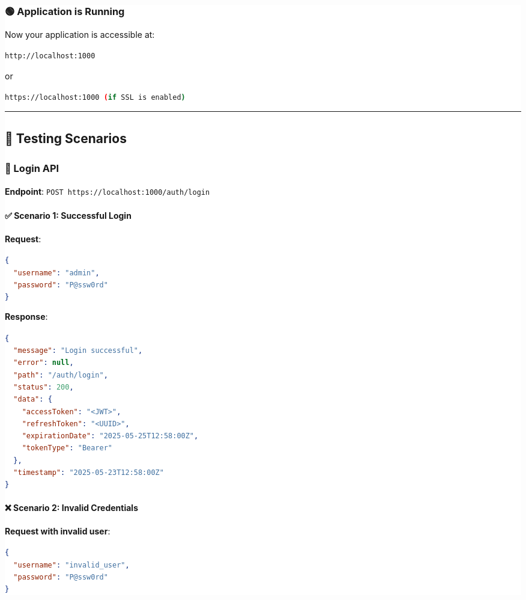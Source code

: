 ### 🟢 Application is Running

Now your application is accessible at:
```bash
http://localhost:1000
```

or 

```bash
https://localhost:1000 (if SSL is enabled)
```

---

## 🧪 Testing Scenarios  

### 🔐 Login API

**Endpoint**: `POST https://localhost:1000/auth/login`

#### ✅ Scenario 1: Successful Login

**Request**:

```json
{
  "username": "admin",
  "password": "P@ssw0rd"
}
```

**Response**:

```json
{
  "message": "Login successful",
  "error": null,
  "path": "/auth/login",
  "status": 200,
  "data": {
    "accessToken": "<JWT>",
    "refreshToken": "<UUID>",
    "expirationDate": "2025-05-25T12:58:00Z",
    "tokenType": "Bearer"
  },
  "timestamp": "2025-05-23T12:58:00Z"
}
```

#### ❌ Scenario 2: Invalid Credentials

**Request with invalid user**:
```json
{
  "username": "invalid_user",
  "password": "P@ssw0rd"
}
```
